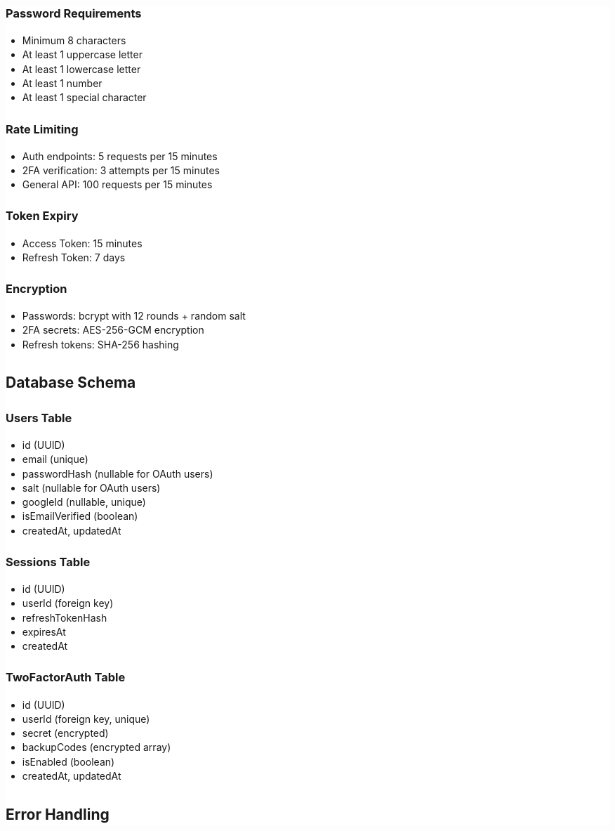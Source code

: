 ### Password Requirements
- Minimum 8 characters
- At least 1 uppercase letter
- At least 1 lowercase letter
- At least 1 number
- At least 1 special character

### Rate Limiting
- Auth endpoints: 5 requests per 15 minutes
- 2FA verification: 3 attempts per 15 minutes
- General API: 100 requests per 15 minutes

### Token Expiry
- Access Token: 15 minutes
- Refresh Token: 7 days

### Encryption
- Passwords: bcrypt with 12 rounds + random salt
- 2FA secrets: AES-256-GCM encryption
- Refresh tokens: SHA-256 hashing

## Database Schema

### Users Table
- id (UUID)
- email (unique)
- passwordHash (nullable for OAuth users)
- salt (nullable for OAuth users)
- googleId (nullable, unique)
- isEmailVerified (boolean)
- createdAt, updatedAt

### Sessions Table
- id (UUID)
- userId (foreign key)
- refreshTokenHash
- expiresAt
- createdAt

### TwoFactorAuth Table
- id (UUID)
- userId (foreign key, unique)
- secret (encrypted)
- backupCodes (encrypted array)
- isEnabled (boolean)
- createdAt, updatedAt

## Error Handling
